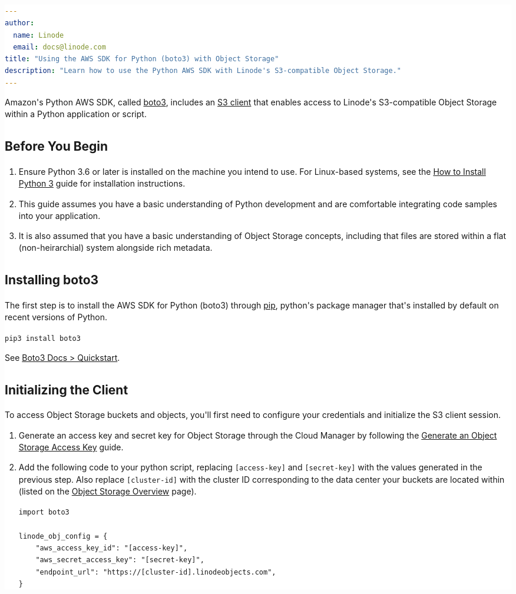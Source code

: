 ```yaml
---
author:
  name: Linode
  email: docs@linode.com
title: "Using the AWS SDK for Python (boto3) with Object Storage"
description: "Learn how to use the Python AWS SDK with Linode's S3-compatible Object Storage."
---
```


Amazon's Python AWS SDK, called [boto3](https://github.com/boto/boto3), includes an [S3 client](https://boto3.amazonaws.com/v1/documentation/api/latest/reference/services/s3.html) that enables access to Linode's S3-compatible Object Storage within a Python application or script.

## Before You Begin

1.  Ensure Python 3.6 or later is installed on the machine you intend to use. For Linux-based systems, see the [How to Install Python 3](docs/guides/how-to-install-python-on-ubuntu-20-04/) guide for installation instructions.

1.  This guide assumes you have a basic understanding of Python development and are comfortable integrating code samples into your application.

1.  It is also assumed that you have a basic understanding of Object Storage concepts, including that files are stored within a flat (non-heirarchial) system alongside rich metadata.

## Installing boto3

The first step is to install the AWS SDK for Python (boto3) through [pip](https://pypi.org/project/pip/), python's package manager that's installed by default on recent versions of Python.

    pip3 install boto3

See [Boto3 Docs > Quickstart](https://boto3.amazonaws.com/v1/documentation/api/latest/guide/quickstart.html#installation).

## Initializing the Client

To access Object Storage buckets and objects, you'll first need to configure your credentials and initialize the S3 client session.

1.  Generate an access key and secret key for Object Storage through the Cloud Manager by following the [Generate an Object Storage Access Key](/docs/products/storage/object-storage/guides/generate-access-keys/) guide.

2.  Add the following code to your python script, replacing `[access-key]` and `[secret-key]` with the values generated in the previous step. Also replace `[cluster-id]` with the cluster ID corresponding to the data center your buckets are located within (listed on the [Object Storage Overview](/docs/products/storage/object-storage/) page).

        import boto3

        linode_obj_config = {
            "aws_access_key_id": "[access-key]",
            "aws_secret_access_key": "[secret-key]",
            "endpoint_url": "https://[cluster-id].linodeobjects.com",
        }
